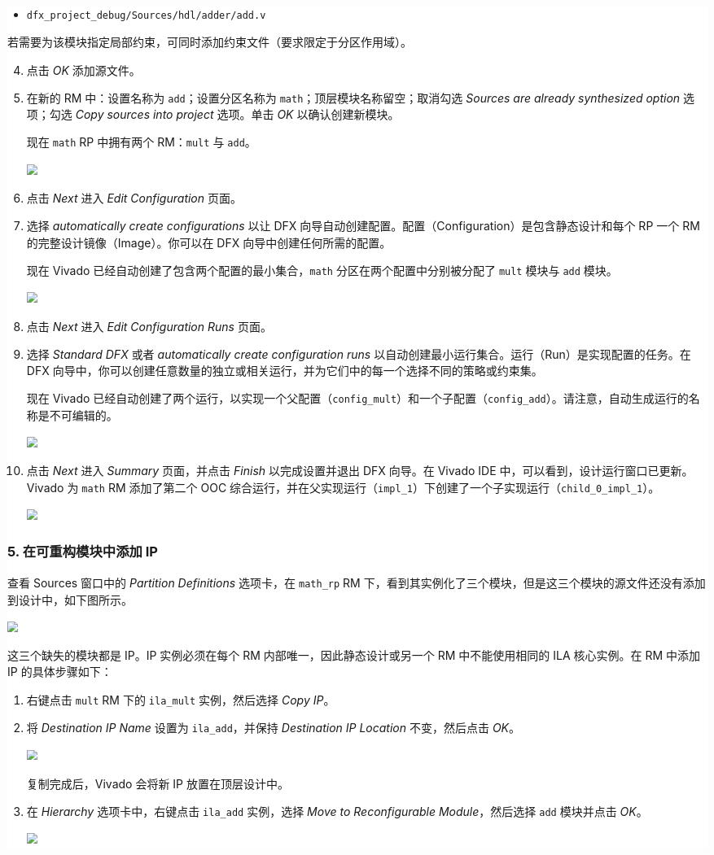    - `dfx_project_debug/Sources/hdl/adder/add.v`

   若需要为该模块指定局部约束，可同时添加约束文件（要求限定于分区作用域）。

4. 点击 *OK* 添加源文件。

5. 在新的 RM 中：设置名称为 `add`；设置分区名称为 `math`；顶层模块名称留空；取消勾选 *Sources are already synthesized option* 选项；勾选 *Copy sources into project* 选项。单击 *OK* 以确认创建新模块。

   现在 `math` RP 中拥有两个 RM：`mult` 与 `add`。

   <img src="7.png" style="zoom:80%;" />

6. 点击 *Next* 进入 *Edit Configuration* 页面。

7. 选择 *automatically create configurations* 以让 DFX 向导自动创建配置。配置（Configuration）是包含静态设计和每个 RP 一个 RM 的完整设计镜像（Image）。你可以在 DFX 向导中创建任何所需的配置。

   现在 Vivado 已经自动创建了包含两个配置的最小集合，`math` 分区在两个配置中分别被分配了 `mult` 模块与 `add` 模块。

   <img src="8.png" style="zoom:80%;" />

8. 点击 *Next* 进入 *Edit Configuration Runs* 页面。

9. 选择 *Standard DFX* 或者 *automatically create configuration runs* 以自动创建最小运行集合。运行（Run）是实现配置的任务。在 DFX 向导中，你可以创建任意数量的独立或相关运行，并为它们中的每一个选择不同的策略或约束集。

   现在 Vivado 已经自动创建了两个运行，以实现一个父配置（`config_mult`）和一个子配置（`config_add`）。请注意，自动生成运行的名称是不可编辑的。

   <img src="9.png" style="zoom:80%;" />

10. 点击 *Next* 进入 *Summary* 页面，并点击 *Finish* 以完成设置并退出 DFX 向导。在 Vivado IDE 中，可以看到，设计运行窗口已更新。Vivado 为 `math` RM 添加了第二个 OOC 综合运行，并在父实现运行（`impl_1`）下创建了一个子实现运行（`child_0_impl_1`）。

    <img src="10.png" style="zoom:80%;" />



### 5. 在可重构模块中添加 IP

查看 Sources 窗口中的 *Partition Definitions* 选项卡，在 `math_rp` RM 下，看到其实例化了三个模块，但是这三个模块的源文件还没有添加到设计中，如下图所示。

<img src="11.png" style="zoom:80%;" />

这三个缺失的模块都是 IP。IP 实例必须在每个 RM 内部唯一，因此静态设计或另一个 RM 中不能使用相同的 ILA 核心实例。在 RM 中添加 IP 的具体步骤如下：

1. 右键点击 `mult` RM 下的 `ila_mult` 实例，然后选择 *Copy IP*。

2. 将 *Destination IP Name* 设置为 `ila_add`，并保持 *Destination IP Location* 不变，然后点击 *OK*。

   <img src="12.png" style="zoom:80%;" />

   复制完成后，Vivado 会将新 IP 放置在顶层设计中。

3. 在 *Hierarchy* 选项卡中，右键点击 `ila_add` 实例，选择 *Move to Reconfigurable Module*，然后选择 `add` 模块并点击 *OK*。

   <img src="13.png" style="zoom:80%;" />
